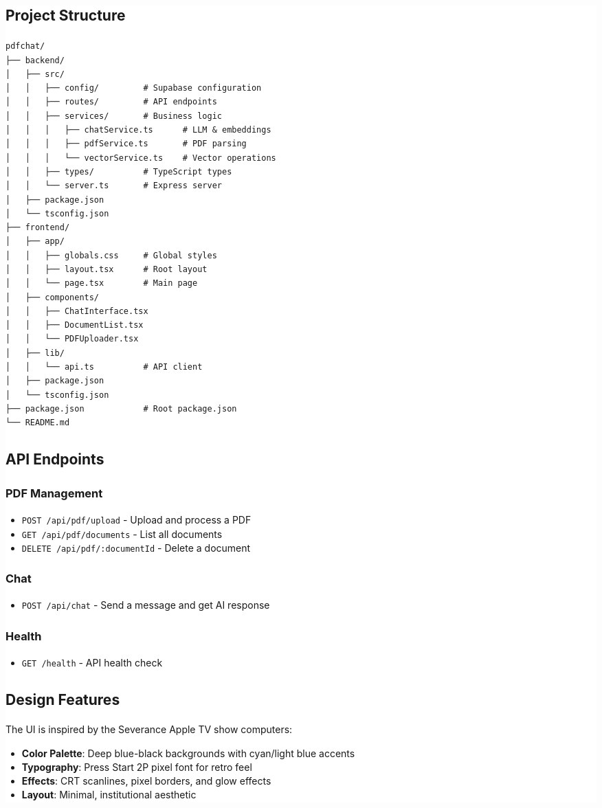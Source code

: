 ## Project Structure

```
pdfchat/
├── backend/
│   ├── src/
│   │   ├── config/         # Supabase configuration
│   │   ├── routes/         # API endpoints
│   │   ├── services/       # Business logic
│   │   │   ├── chatService.ts      # LLM & embeddings
│   │   │   ├── pdfService.ts       # PDF parsing
│   │   │   └── vectorService.ts    # Vector operations
│   │   ├── types/          # TypeScript types
│   │   └── server.ts       # Express server
│   ├── package.json
│   └── tsconfig.json
├── frontend/
│   ├── app/
│   │   ├── globals.css     # Global styles
│   │   ├── layout.tsx      # Root layout
│   │   └── page.tsx        # Main page
│   ├── components/
│   │   ├── ChatInterface.tsx
│   │   ├── DocumentList.tsx
│   │   └── PDFUploader.tsx
│   ├── lib/
│   │   └── api.ts          # API client
│   ├── package.json
│   └── tsconfig.json
├── package.json            # Root package.json
└── README.md
```

## API Endpoints

### PDF Management
- `POST /api/pdf/upload` - Upload and process a PDF
- `GET /api/pdf/documents` - List all documents
- `DELETE /api/pdf/:documentId` - Delete a document

### Chat
- `POST /api/chat` - Send a message and get AI response

### Health
- `GET /health` - API health check

## Design Features

The UI is inspired by the Severance Apple TV show computers:
- **Color Palette**: Deep blue-black backgrounds with cyan/light blue accents
- **Typography**: Press Start 2P pixel font for retro feel
- **Effects**: CRT scanlines, pixel borders, and glow effects
- **Layout**: Minimal, institutional aesthetic
